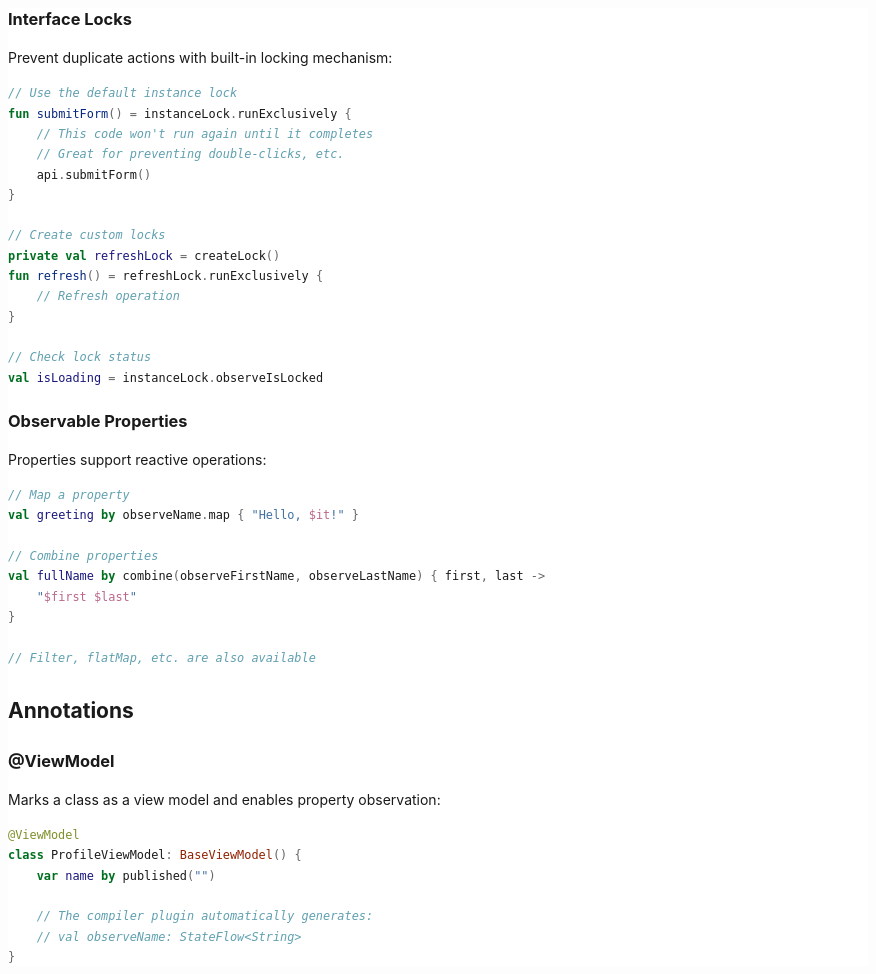 ### Interface Locks

Prevent duplicate actions with built-in locking mechanism:

```kotlin
// Use the default instance lock
fun submitForm() = instanceLock.runExclusively {
    // This code won't run again until it completes
    // Great for preventing double-clicks, etc.
    api.submitForm()
}

// Create custom locks
private val refreshLock = createLock()
fun refresh() = refreshLock.runExclusively {
    // Refresh operation
}

// Check lock status
val isLoading = instanceLock.observeIsLocked
```

### Observable Properties

Properties support reactive operations:

```kotlin
// Map a property
val greeting by observeName.map { "Hello, $it!" }

// Combine properties
val fullName by combine(observeFirstName, observeLastName) { first, last ->
    "$first $last"
}

// Filter, flatMap, etc. are also available
```

## Annotations

### @ViewModel

Marks a class as a view model and enables property observation:

```kotlin
@ViewModel
class ProfileViewModel: BaseViewModel() {
    var name by published("")
    
    // The compiler plugin automatically generates:
    // val observeName: StateFlow<String>
}
```
